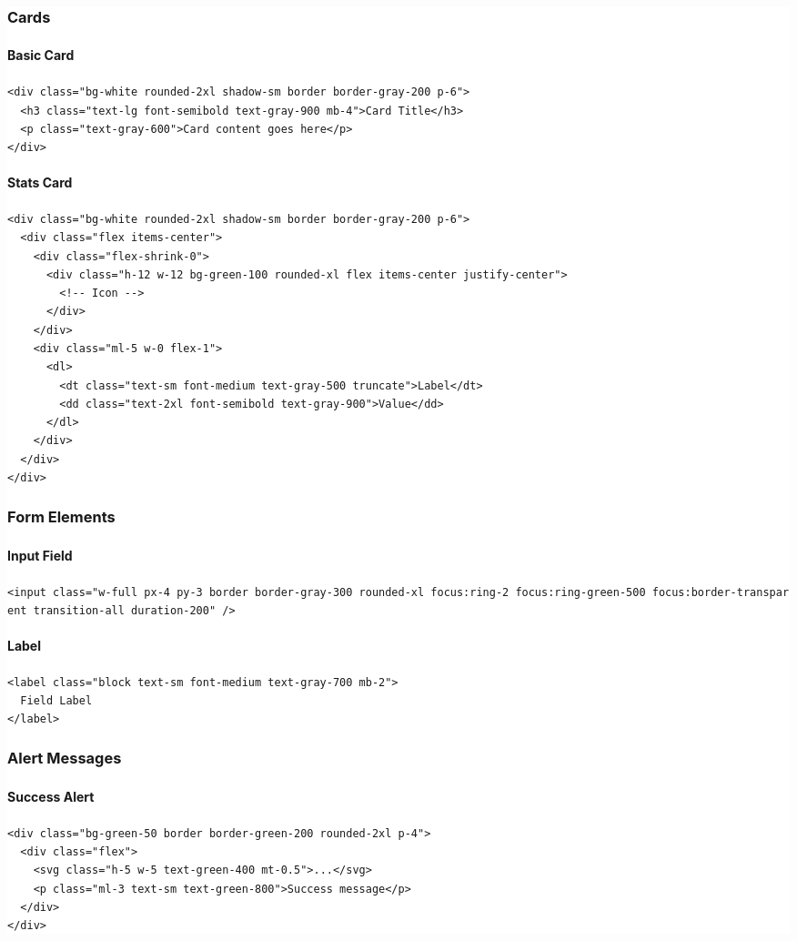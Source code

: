 ### Cards

#### Basic Card
```vue
<div class="bg-white rounded-2xl shadow-sm border border-gray-200 p-6">
  <h3 class="text-lg font-semibold text-gray-900 mb-4">Card Title</h3>
  <p class="text-gray-600">Card content goes here</p>
</div>
```

#### Stats Card
```vue
<div class="bg-white rounded-2xl shadow-sm border border-gray-200 p-6">
  <div class="flex items-center">
    <div class="flex-shrink-0">
      <div class="h-12 w-12 bg-green-100 rounded-xl flex items-center justify-center">
        <!-- Icon -->
      </div>
    </div>
    <div class="ml-5 w-0 flex-1">
      <dl>
        <dt class="text-sm font-medium text-gray-500 truncate">Label</dt>
        <dd class="text-2xl font-semibold text-gray-900">Value</dd>
      </dl>
    </div>
  </div>
</div>
```

### Form Elements

#### Input Field
```vue
<input class="w-full px-4 py-3 border border-gray-300 rounded-xl focus:ring-2 focus:ring-green-500 focus:border-transparent transition-all duration-200" />
```

#### Label
```vue
<label class="block text-sm font-medium text-gray-700 mb-2">
  Field Label
</label>
```

### Alert Messages

#### Success Alert
```vue
<div class="bg-green-50 border border-green-200 rounded-2xl p-4">
  <div class="flex">
    <svg class="h-5 w-5 text-green-400 mt-0.5">...</svg>
    <p class="ml-3 text-sm text-green-800">Success message</p>
  </div>
</div>
```
